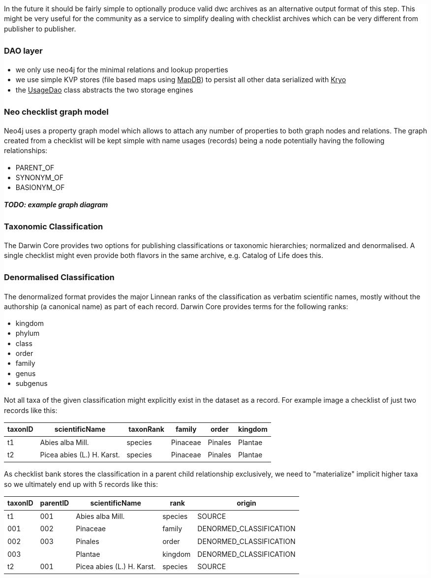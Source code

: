 In the future it should be fairly simple to optionally produce valid dwc archives as an alternative output format of this step. This might be very useful for the community as a service to simplify dealing with checklist archives which can be very different from publisher to publisher.

### DAO layer
 - we only use neo4j for the minimal relations and lookup properties
 - we use simple KVP stores (file based maps using [MapDB](http://www.mapdb.org/)) to persist all other data serialized with [Kryo](https://github.com/EsotericSoftware/kryo)
 - the [UsageDao](https://github.com/gbif/checklistbank/blob/master/checklistbank-cli/src/main/java/org/gbif/checklistbank/neo/UsageDao.java) class abstracts the two storage engines

### Neo checklist graph model
Neo4j uses a property graph model which allows to attach any number of properties to both graph nodes and relations. 
The graph created from a checklist will be kept simple with name usages (records) being a node potentially having the following relationships:

 - PARENT_OF
 - SYNONYM_OF
 - BASIONYM_OF

***TODO: example graph diagram***

### Taxonomic Classification
The Darwin Core provides two options for publishing classifications or taxonomic hierarchies; normalized and denormalised. A single checklist might even provide both flavors in the same archive, e.g. Catalog of Life does this. 

### Denormalised Classification
The denormalized format provides the major Linnean ranks of the classification as verbatim scientific names, mostly without the authorship (a canonical name) as part of each record. Darwin Core provides terms for the following ranks:

 - kingdom
 - phylum
 - class
 - order
 - family
 - genus
 - subgenus

Not all taxa of the given classification might explicitly exist in the dataset as a record.
For example image a checklist of just two records like this:

taxonID | scientificName | taxonRank | family | order | kingdom
--- | --- | --- | --- | --- | ---
t1 | Abies alba Mill. | species | Pinaceae | Pinales | Plantae
t2 | Picea abies (L.) H. Karst. | species | Pinaceae | Pinales | Plantae

As checklist bank stores the classification in a parent child relationship exclusively, we need to "materialize" implicit higher taxa so we ultimately end up with 5 records like this:

taxonID | parentID | scientificName | rank | origin
--- | --- | --- | --- | ---
t1 | 001 | Abies alba Mill. | species | SOURCE
001 | 002 | Pinaceae | family | DENORMED_CLASSIFICATION
002 | 003 | Pinales | order | DENORMED_CLASSIFICATION
003 |  | Plantae | kingdom | DENORMED_CLASSIFICATION
t2 | 001 | Picea abies (L.) H. Karst. | species | SOURCE

